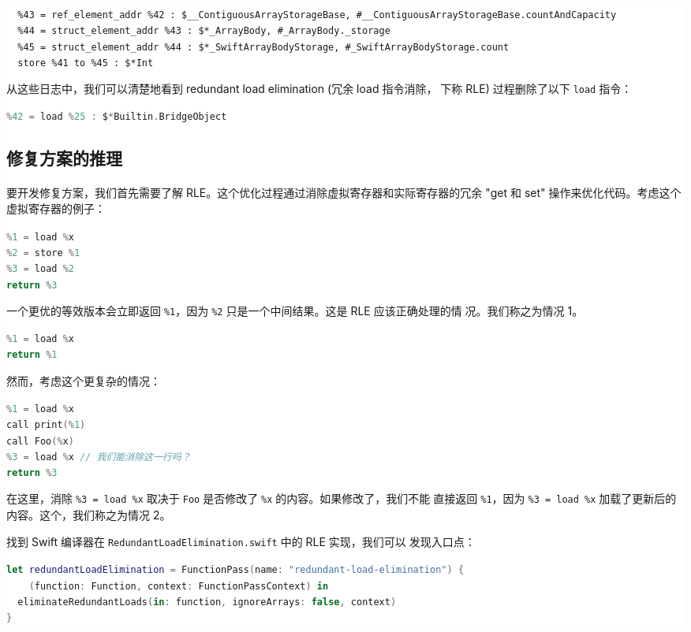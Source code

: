 ```sil
  %43 = ref_element_addr %42 : $__ContiguousArrayStorageBase, #__ContiguousArrayStorageBase.countAndCapacity
  %44 = struct_element_addr %43 : $*_ArrayBody, #_ArrayBody._storage
  %45 = struct_element_addr %44 : $*_SwiftArrayBodyStorage, #_SwiftArrayBodyStorage.count
  store %41 to %45 : $*Int
```

从这些日志中，我们可以清楚地看到 redundant load elimination (冗余 load 指令消除，
下称 RLE) 过程删除了以下 `load` 指令：

```swift
%42 = load %25 : $*Builtin.BridgeObject
```

## 修复方案的推理

要开发修复方案，我们首先需要了解 RLE。这个优化过程通过消除虚拟寄存器和实际寄存器的冗余
"get 和 set" 操作来优化代码。考虑这个虚拟寄存器的例子：

```swift
%1 = load %x
%2 = store %1
%3 = load %2
return %3
```

一个更优的等效版本会立即返回 `%1`，因为 `%2` 只是一个中间结果。这是 RLE 应该正确处理的情
况。我们称之为情况 1。

```swift
%1 = load %x
return %1
```

然而，考虑这个更复杂的情况：

```swift
%1 = load %x
call print(%1)
call Foo(%x)
%3 = load %x // 我们能消除这一行吗？
return %3
```

在这里，消除 `%3 = load %x` 取决于 `Foo` 是否修改了 `%x` 的内容。如果修改了，我们不能
直接返回 `%1`，因为 `%3 = load %x` 加载了更新后的内容。这个，我们称之为情况 2。

找到 Swift 编译器在 `RedundantLoadElimination.swift` 中的 RLE 实现，我们可以
发现入口点：

```swift
let redundantLoadElimination = FunctionPass(name: "redundant-load-elimination") {
    (function: Function, context: FunctionPassContext) in
  eliminateRedundantLoads(in: function, ignoreArrays: false, context)
}
```
